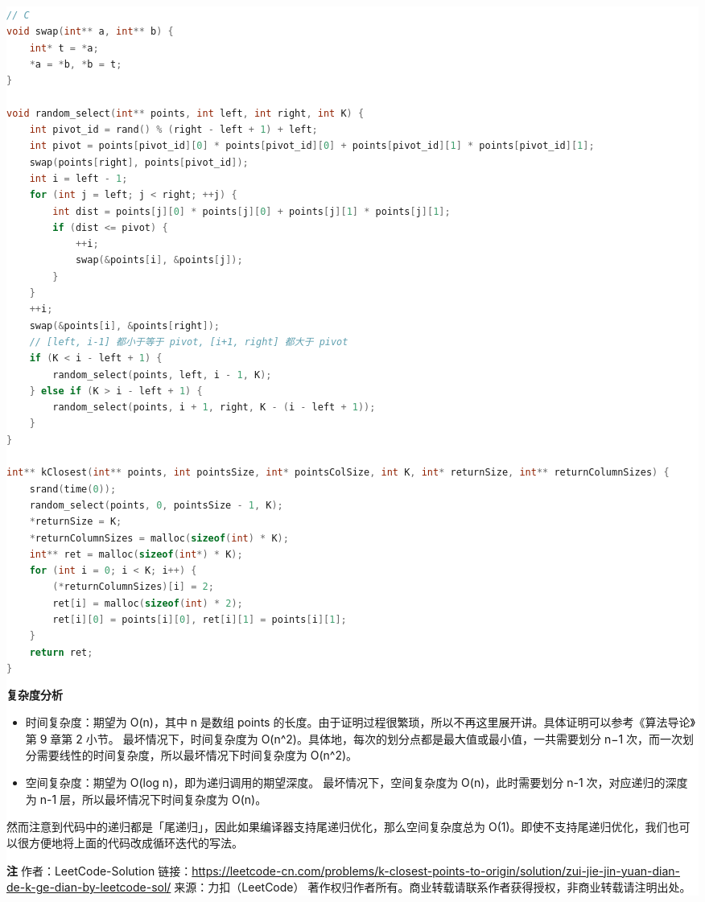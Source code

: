 ```c
// C
void swap(int** a, int** b) {
    int* t = *a;
    *a = *b, *b = t;
}

void random_select(int** points, int left, int right, int K) {
    int pivot_id = rand() % (right - left + 1) + left;
    int pivot = points[pivot_id][0] * points[pivot_id][0] + points[pivot_id][1] * points[pivot_id][1];
    swap(points[right], points[pivot_id]);
    int i = left - 1;
    for (int j = left; j < right; ++j) {
        int dist = points[j][0] * points[j][0] + points[j][1] * points[j][1];
        if (dist <= pivot) {
            ++i;
            swap(&points[i], &points[j]);
        }
    }
    ++i;
    swap(&points[i], &points[right]);
    // [left, i-1] 都小于等于 pivot, [i+1, right] 都大于 pivot
    if (K < i - left + 1) {
        random_select(points, left, i - 1, K);
    } else if (K > i - left + 1) {
        random_select(points, i + 1, right, K - (i - left + 1));
    }
}

int** kClosest(int** points, int pointsSize, int* pointsColSize, int K, int* returnSize, int** returnColumnSizes) {
    srand(time(0));
    random_select(points, 0, pointsSize - 1, K);
    *returnSize = K;
    *returnColumnSizes = malloc(sizeof(int) * K);
    int** ret = malloc(sizeof(int*) * K);
    for (int i = 0; i < K; i++) {
        (*returnColumnSizes)[i] = 2;
        ret[i] = malloc(sizeof(int) * 2);
        ret[i][0] = points[i][0], ret[i][1] = points[i][1];
    }
    return ret;
}
```

**复杂度分析**

- 时间复杂度：期望为 O(n)，其中 n 是数组 points 的长度。由于证明过程很繁琐，所以不再这里展开讲。具体证明可以参考《算法导论》第 9 章第 2 小节。
  最坏情况下，时间复杂度为 O(n^2)。具体地，每次的划分点都是最大值或最小值，一共需要划分 n−1 次，而一次划分需要线性的时间复杂度，所以最坏情况下时间复杂度为 O(n^2)。

- 空间复杂度：期望为 O(log n)，即为递归调用的期望深度。
  最坏情况下，空间复杂度为 O(n)，此时需要划分 n-1 次，对应递归的深度为 n-1 层，所以最坏情况下时间复杂度为 O(n)。

然而注意到代码中的递归都是「尾递归」，因此如果编译器支持尾递归优化，那么空间复杂度总为 O(1)。即使不支持尾递归优化，我们也可以很方便地将上面的代码改成循环迭代的写法。

**注**
作者：LeetCode-Solution
链接：https://leetcode-cn.com/problems/k-closest-points-to-origin/solution/zui-jie-jin-yuan-dian-de-k-ge-dian-by-leetcode-sol/
来源：力扣（LeetCode）
著作权归作者所有。商业转载请联系作者获得授权，非商业转载请注明出处。
